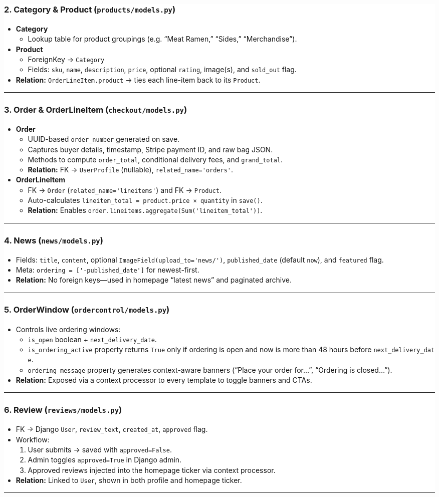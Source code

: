 
### 2. Category & Product (`products/models.py`)
- **Category**  
  - Lookup table for product groupings (e.g. “Meat Ramen,” “Sides,” “Merchandise”).  
- **Product**  
  - ForeignKey → `Category`  
  - Fields: `sku`, `name`, `description`, `price`, optional `rating`, image(s), and `sold_out` flag.  
- **Relation:** `OrderLineItem.product` → ties each line-item back to its `Product`.

---

### 3. Order & OrderLineItem (`checkout/models.py`)
- **Order**  
  - UUID-based `order_number` generated on save.  
  - Captures buyer details, timestamp, Stripe payment ID, and raw bag JSON.  
  - Methods to compute `order_total`, conditional delivery fees, and `grand_total`.  
  - **Relation:** FK → `UserProfile` (nullable), `related_name='orders'`.  
- **OrderLineItem**  
  - FK → `Order` (`related_name='lineitems'`) and FK → `Product`.  
  - Auto-calculates `lineitem_total = product.price × quantity` in `save()`.  
  - **Relation:** Enables `order.lineitems.aggregate(Sum('lineitem_total'))`.

---

### 4. News (`news/models.py`)
- Fields: `title`, `content`, optional `ImageField(upload_to='news/')`, `published_date` (default `now`), and `featured` flag.  
- Meta: `ordering = ['-published_date']` for newest-first.  
- **Relation:** No foreign keys—used in homepage “latest news” and paginated archive.

---

### 5. OrderWindow (`ordercontrol/models.py`)
- Controls live ordering windows:  
  - `is_open` boolean + `next_delivery_date`.  
  - `is_ordering_active` property returns `True` only if ordering is open and now is more than 48 hours before `next_delivery_date`.  
  - `ordering_message` property generates context-aware banners (“Place your order for…”, “Ordering is closed…”).  
- **Relation:** Exposed via a context processor to every template to toggle banners and CTAs.

---

### 6. Review (`reviews/models.py`)
- FK → Django `User`, `review_text`, `created_at`, `approved` flag.  
- Workflow:  
  1. User submits → saved with `approved=False`.  
  2. Admin toggles `approved=True` in Django admin.  
  3. Approved reviews injected into the homepage ticker via context processor.  
- **Relation:** Linked to `User`, shown in both profile and homepage ticker.

---